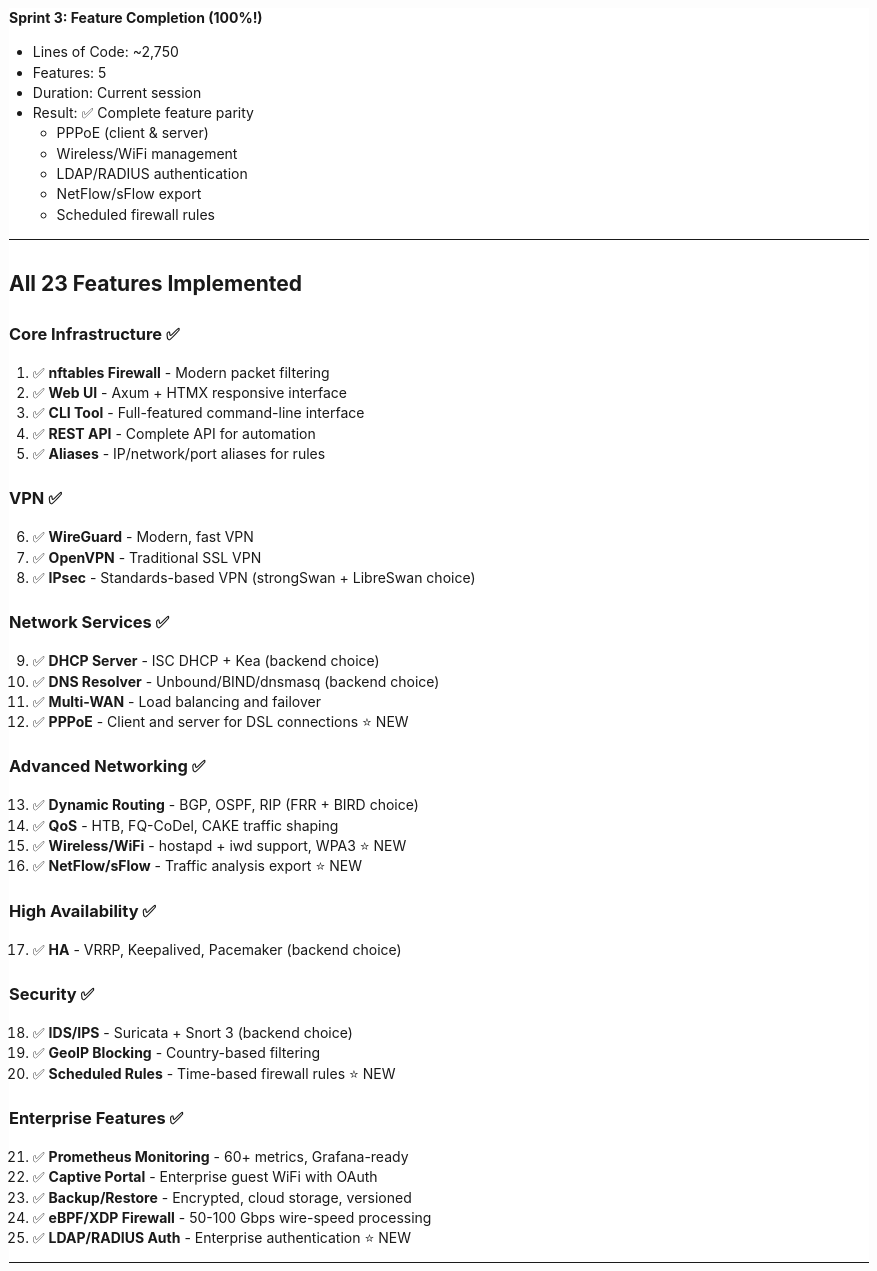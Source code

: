 **Sprint 3: Feature Completion (100%!)**
- Lines of Code: ~2,750
- Features: 5
- Duration: Current session
- Result: ✅ Complete feature parity
  - PPPoE (client & server)
  - Wireless/WiFi management
  - LDAP/RADIUS authentication
  - NetFlow/sFlow export
  - Scheduled firewall rules

---

## All 23 Features Implemented

### Core Infrastructure ✅
1. ✅ **nftables Firewall** - Modern packet filtering
2. ✅ **Web UI** - Axum + HTMX responsive interface
3. ✅ **CLI Tool** - Full-featured command-line interface
4. ✅ **REST API** - Complete API for automation
5. ✅ **Aliases** - IP/network/port aliases for rules

### VPN ✅
6. ✅ **WireGuard** - Modern, fast VPN
7. ✅ **OpenVPN** - Traditional SSL VPN
8. ✅ **IPsec** - Standards-based VPN (strongSwan + LibreSwan choice)

### Network Services ✅
9. ✅ **DHCP Server** - ISC DHCP + Kea (backend choice)
10. ✅ **DNS Resolver** - Unbound/BIND/dnsmasq (backend choice)
11. ✅ **Multi-WAN** - Load balancing and failover
12. ✅ **PPPoE** - Client and server for DSL connections ⭐ NEW

### Advanced Networking ✅
13. ✅ **Dynamic Routing** - BGP, OSPF, RIP (FRR + BIRD choice)
14. ✅ **QoS** - HTB, FQ-CoDel, CAKE traffic shaping
15. ✅ **Wireless/WiFi** - hostapd + iwd support, WPA3 ⭐ NEW
16. ✅ **NetFlow/sFlow** - Traffic analysis export ⭐ NEW

### High Availability ✅
17. ✅ **HA** - VRRP, Keepalived, Pacemaker (backend choice)

### Security ✅
18. ✅ **IDS/IPS** - Suricata + Snort 3 (backend choice)
19. ✅ **GeoIP Blocking** - Country-based filtering
20. ✅ **Scheduled Rules** - Time-based firewall rules ⭐ NEW

### Enterprise Features ✅
21. ✅ **Prometheus Monitoring** - 60+ metrics, Grafana-ready
22. ✅ **Captive Portal** - Enterprise guest WiFi with OAuth
23. ✅ **Backup/Restore** - Encrypted, cloud storage, versioned
24. ✅ **eBPF/XDP Firewall** - 50-100 Gbps wire-speed processing
25. ✅ **LDAP/RADIUS Auth** - Enterprise authentication ⭐ NEW

---